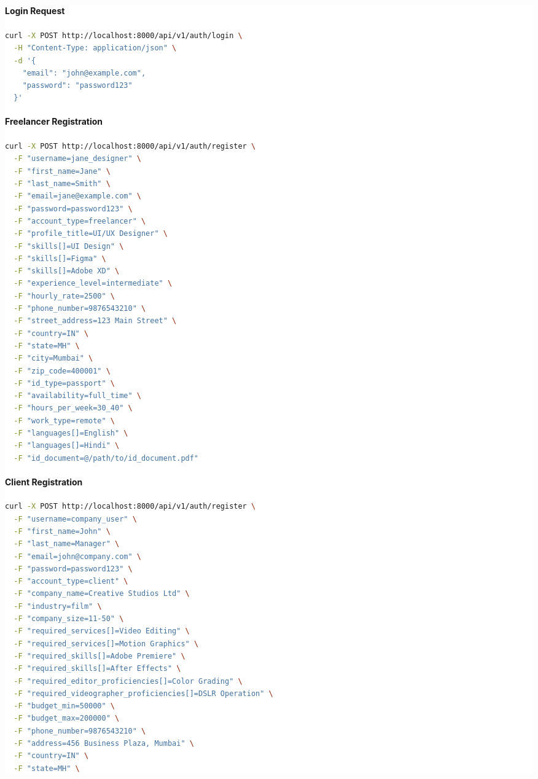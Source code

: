#### Login Request
```bash
curl -X POST http://localhost:8000/api/v1/auth/login \
  -H "Content-Type: application/json" \
  -d '{
    "email": "john@example.com",
    "password": "password123"
  }'
```

#### Freelancer Registration
```bash
curl -X POST http://localhost:8000/api/v1/auth/register \
  -F "username=jane_designer" \
  -F "first_name=Jane" \
  -F "last_name=Smith" \
  -F "email=jane@example.com" \
  -F "password=password123" \
  -F "account_type=freelancer" \
  -F "profile_title=UI/UX Designer" \
  -F "skills[]=UI Design" \
  -F "skills[]=Figma" \
  -F "skills[]=Adobe XD" \
  -F "experience_level=intermediate" \
  -F "hourly_rate=2500" \
  -F "phone_number=9876543210" \
  -F "street_address=123 Main Street" \
  -F "country=IN" \
  -F "state=MH" \
  -F "city=Mumbai" \
  -F "zip_code=400001" \
  -F "id_type=passport" \
  -F "availability=full_time" \
  -F "hours_per_week=30_40" \
  -F "work_type=remote" \
  -F "languages[]=English" \
  -F "languages[]=Hindi" \
  -F "id_document=@/path/to/id_document.pdf"
```

#### Client Registration
```bash
curl -X POST http://localhost:8000/api/v1/auth/register \
  -F "username=company_user" \
  -F "first_name=John" \
  -F "last_name=Manager" \
  -F "email=john@company.com" \
  -F "password=password123" \
  -F "account_type=client" \
  -F "company_name=Creative Studios Ltd" \
  -F "industry=film" \
  -F "company_size=11-50" \
  -F "required_services[]=Video Editing" \
  -F "required_services[]=Motion Graphics" \
  -F "required_skills[]=Adobe Premiere" \
  -F "required_skills[]=After Effects" \
  -F "required_editor_proficiencies[]=Color Grading" \
  -F "required_videographer_proficiencies[]=DSLR Operation" \
  -F "budget_min=50000" \
  -F "budget_max=200000" \
  -F "phone_number=9876543210" \
  -F "address=456 Business Plaza, Mumbai" \
  -F "country=IN" \
  -F "state=MH" \
```
